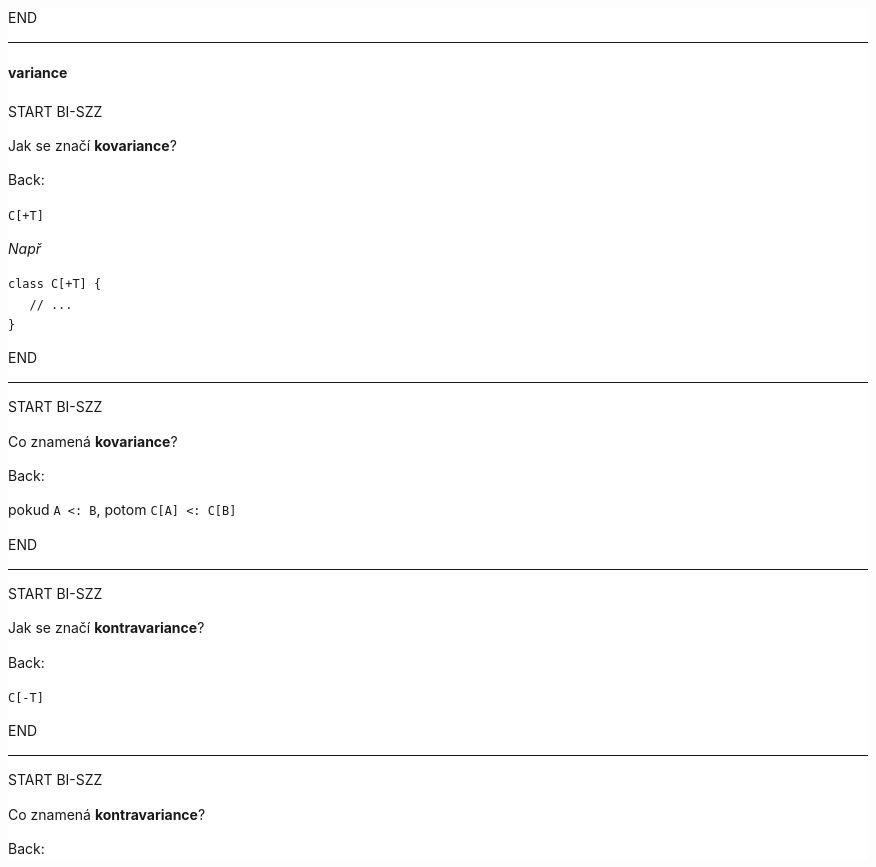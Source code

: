 END

---

#### variance


START
BI-SZZ

Jak se značí **kovariance**?

Back:

`C[+T]`

_Např_
```
class C[+T] {
   // ...
}
```

END

---


START
BI-SZZ

Co znamená **kovariance**?

Back:

pokud `A <: B`, potom `C[A] <: C[B]`

END

---


START
BI-SZZ

Jak se značí **kontravariance**?

Back:

`C[-T]`

END

---


START
BI-SZZ

Co znamená **kontravariance**?

Back:
